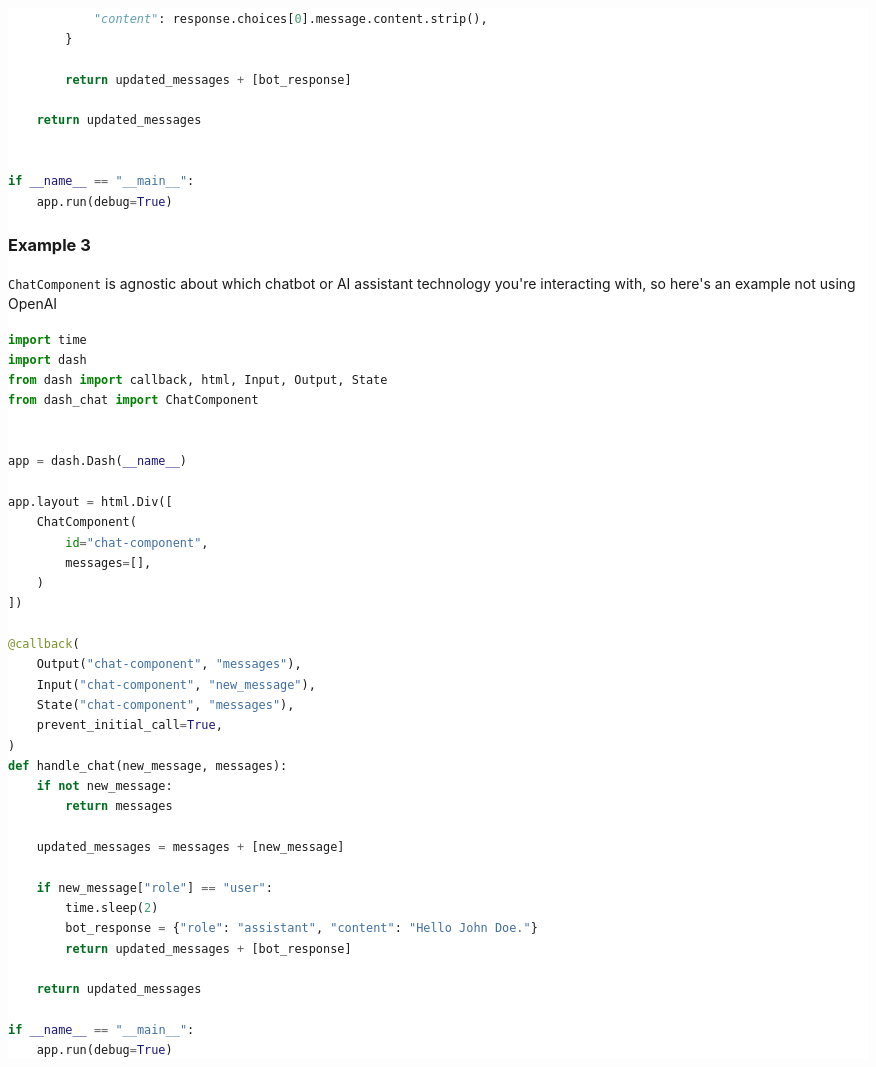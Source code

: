 ```python
            "content": response.choices[0].message.content.strip(),
        }

        return updated_messages + [bot_response]

    return updated_messages


if __name__ == "__main__":
    app.run(debug=True)
```

### Example 3
`ChatComponent` is agnostic about which chatbot or AI assistant technology you're interacting with, so here's an example not using OpenAI

```python
import time
import dash
from dash import callback, html, Input, Output, State
from dash_chat import ChatComponent


app = dash.Dash(__name__)

app.layout = html.Div([
    ChatComponent(
        id="chat-component",
        messages=[],
    )
])

@callback(
    Output("chat-component", "messages"),
    Input("chat-component", "new_message"),
    State("chat-component", "messages"),
    prevent_initial_call=True,
)
def handle_chat(new_message, messages):
    if not new_message:
        return messages

    updated_messages = messages + [new_message]

    if new_message["role"] == "user":
        time.sleep(2)
        bot_response = {"role": "assistant", "content": "Hello John Doe."}
        return updated_messages + [bot_response]

    return updated_messages

if __name__ == "__main__":
    app.run(debug=True)
```
